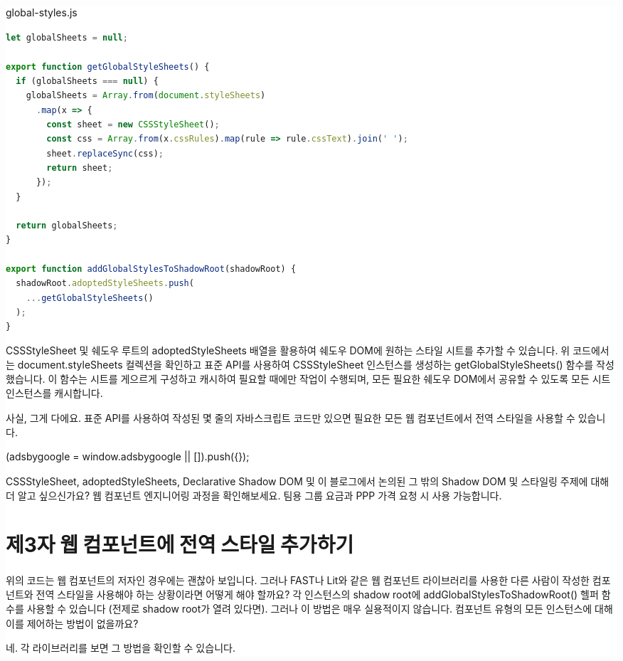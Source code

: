 global-styles.js

```js
let globalSheets = null;

export function getGlobalStyleSheets() {
  if (globalSheets === null) {
    globalSheets = Array.from(document.styleSheets)
      .map(x => {
        const sheet = new CSSStyleSheet();
        const css = Array.from(x.cssRules).map(rule => rule.cssText).join(' ');
        sheet.replaceSync(css);
        return sheet;
      });
  }

  return globalSheets;
}

export function addGlobalStylesToShadowRoot(shadowRoot) {
  shadowRoot.adoptedStyleSheets.push(
    ...getGlobalStyleSheets()
  );
}
```

CSSStyleSheet 및 쉐도우 루트의 adoptedStyleSheets 배열을 활용하여 쉐도우 DOM에 원하는 스타일 시트를 추가할 수 있습니다. 위 코드에서는 document.styleSheets 컬렉션을 확인하고 표준 API를 사용하여 CSSStyleSheet 인스턴스를 생성하는 getGlobalStyleSheets() 함수를 작성했습니다. 이 함수는 시트를 게으르게 구성하고 캐시하여 필요할 때에만 작업이 수행되며, 모든 필요한 쉐도우 DOM에서 공유할 수 있도록 모든 시트 인스턴스를 캐시합니다.

사실, 그게 다에요. 표준 API를 사용하여 작성된 몇 줄의 자바스크립트 코드만 있으면 필요한 모든 웹 컴포넌트에서 전역 스타일을 사용할 수 있습니다.


<ins class="adsbygoogle"
  style="display:block"
  data-ad-client="ca-pub-4877378276818686"
  data-ad-slot="9743150776"
  data-ad-format="auto"
  data-full-width-responsive="true"></ins>
<component is="script">
(adsbygoogle = window.adsbygoogle || []).push({});
</component>

CSSStyleSheet, adoptedStyleSheets, Declarative Shadow DOM 및 이 블로그에서 논의된 그 밖의 Shadow DOM 및 스타일링 주제에 대해 더 알고 싶으신가요? 웹 컴포넌트 엔지니어링 과정을 확인해보세요. 팀용 그룹 요금과 PPP 가격 요청 시 사용 가능합니다.

# 제3자 웹 컴포넌트에 전역 스타일 추가하기

위의 코드는 웹 컴포넌트의 저자인 경우에는 괜찮아 보입니다. 그러나 FAST나 Lit와 같은 웹 컴포넌트 라이브러리를 사용한 다른 사람이 작성한 컴포넌트와 전역 스타일을 사용해야 하는 상황이라면 어떻게 해야 할까요? 각 인스턴스의 shadow root에 addGlobalStylesToShadowRoot() 헬퍼 함수를 사용할 수 있습니다 (전제로 shadow root가 열려 있다면). 그러나 이 방법은 매우 실용적이지 않습니다. 컴포넌트 유형의 모든 인스턴스에 대해 이를 제어하는 방법이 없을까요?

네. 각 라이브러리를 보면 그 방법을 확인할 수 있습니다.
